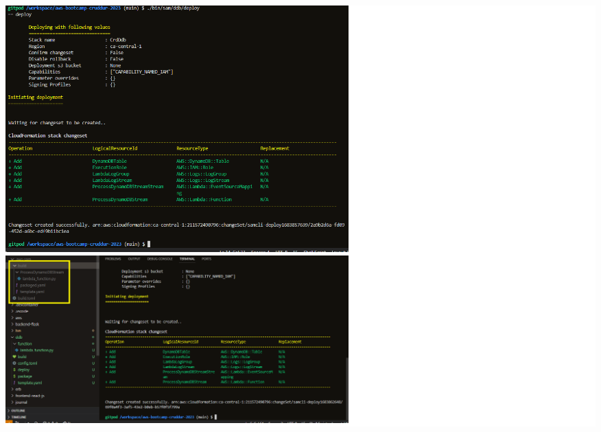 <img src="assets/week10-sam-deploy.png" alt="SAM deploy." width="500">  
<img src="assets/week10-aws-sam-appears-after-build-package-deploy.png" alt="SAM deploy folder." width="500">  
